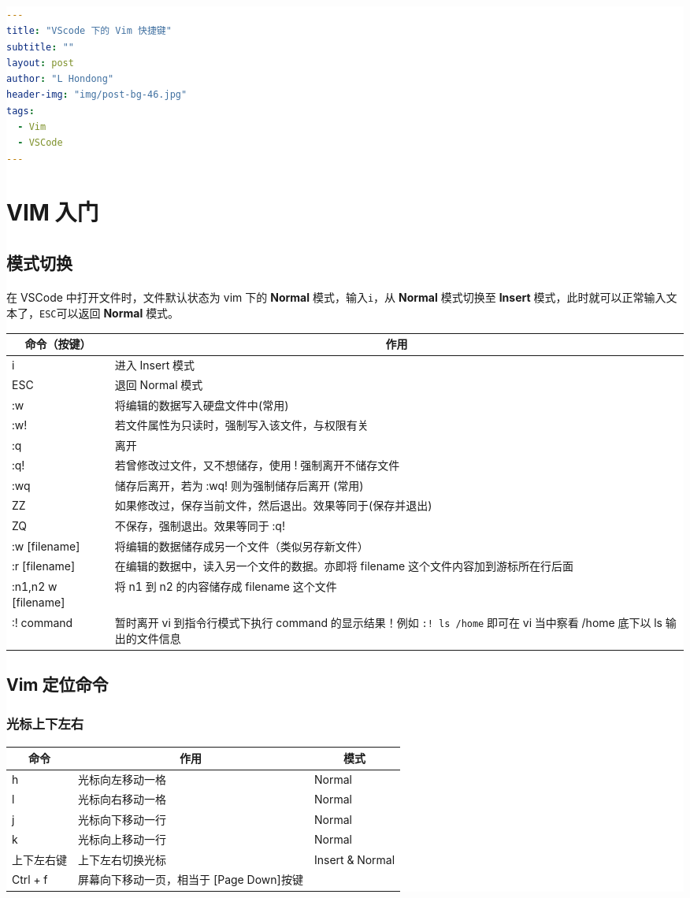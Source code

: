 ```yaml
---
title: "VScode 下的 Vim 快捷键"
subtitle: ""
layout: post
author: "L Hondong"
header-img: "img/post-bg-46.jpg"
tags:
  - Vim
  - VSCode
---
```


# VIM 入门

## 模式切换

在 VSCode 中打开文件时，文件默认状态为 vim 下的 **Normal** 模式，输入`i`，从 **Normal** 模式切换至 **Insert** 模式，此时就可以正常输入文本了，`ESC`可以返回 **Normal** 模式。

| 命令（按键） | 作用 |
| --- | --- |
| i          | 进入 Insert 模式 |
| ESC        | 退回 Normal 模式 |
| :w | 将编辑的数据写入硬盘文件中(常用) |
| :w! | 若文件属性为只读时，强制写入该文件，与权限有关|
| :q | 离开 |
| :q!	| 若曾修改过文件，又不想储存，使用 ! 强制离开不储存文件 |
| :wq	| 储存后离开，若为 :wq! 则为强制储存后离开 (常用)|
| ZZ | 如果修改过，保存当前文件，然后退出。效果等同于(保存并退出) |
| ZQ | 不保存，强制退出。效果等同于 :q! |
| :w [filename] | 将编辑的数据储存成另一个文件（类似另存新文件）|
| :r [filename] |	在编辑的数据中，读入另一个文件的数据。亦即将 filename 这个文件内容加到游标所在行后面 |
| :n1,n2 w [filename] |	将 n1 到 n2 的内容储存成 filename 这个文件 |
| :! command | 暂时离开 vi 到指令行模式下执行 command 的显示结果！例如 `:! ls /home` 即可在 vi 当中察看 /home 底下以 ls 输出的文件信息 |

## Vim 定位命令

### 光标上下左右

| 命令 | 作用 | 模式 |
| --- | --- | --- |
| h | 光标向左移动一格 | Normal |
| l | 光标向右移动一格 | Normal |
| j | 光标向下移动一行 | Normal |
| k | 光标向上移动一行 | Normal |
| 上下左右键 | 上下左右切换光标 | Insert & Normal |
| Ctrl + f | 屏幕向下移动一页，相当于 [Page Down]按键 |